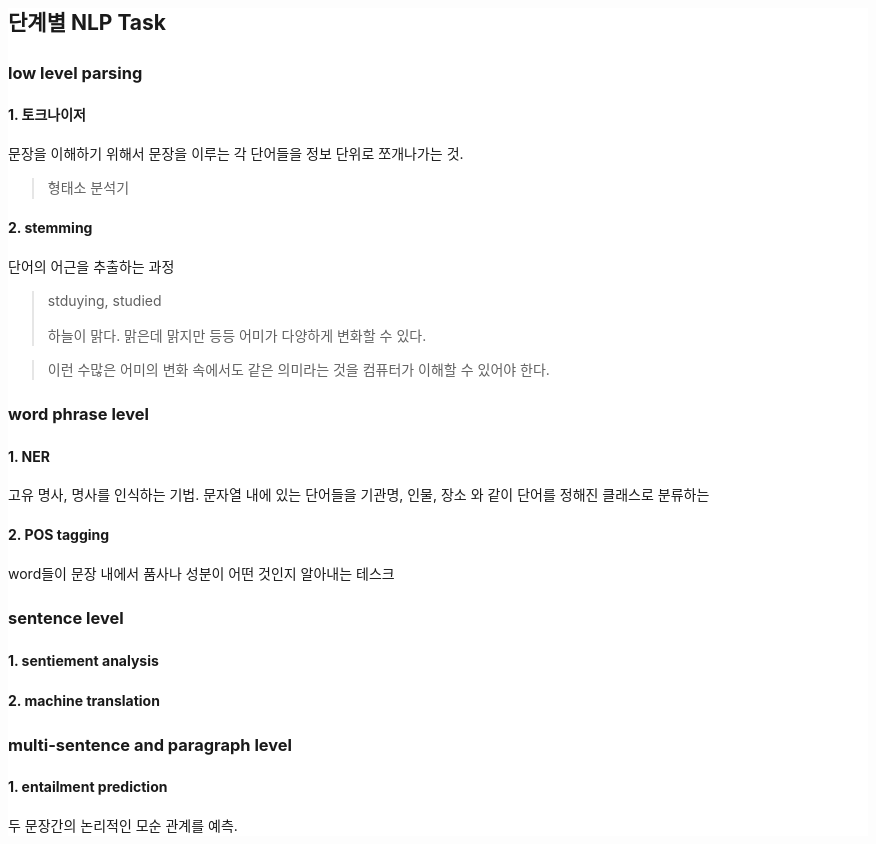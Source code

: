 

## 단계별 NLP Task



### low level parsing



#### 1. 토크나이저

문장을 이해하기 위해서 문장을 이루는 각 단어들을 정보 단위로 쪼개나가는 것. 

> 형태소 분석기



#### 2. stemming

단어의 어근을 추출하는 과정

> stduying, studied
>
> 하늘이 맑다. 맑은데 맑지만 등등 어미가 다양하게 변화할 수 있다.

> 이런 수많은 어미의 변화 속에서도 같은 의미라는 것을 컴퓨터가 이해할 수 있어야 한다.



### word phrase level



#### 1. NER 

고유 명사, 명사를 인식하는 기법. 문자열 내에 있는 단어들을 기관명, 인물, 장소 와 같이 단어를 정해진 클래스로 분류하는



#### 2. POS tagging 

word들이 문장 내에서 품사나 성분이 어떤 것인지 알아내는 테스크



### sentence level



#### 1. sentiement analysis 

#### 2. machine translation



### multi-sentence and paragraph level



#### 1. entailment prediction 

두 문장간의 논리적인 모순 관계를 예측.
